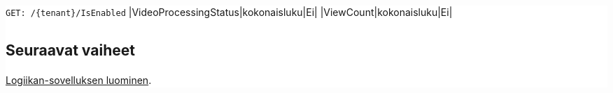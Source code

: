 ```GET: /{tenant}/IsEnabled``` 
|VideoProcessingStatus|kokonaisluku|Ei|
|ViewCount|kokonaisluku|Ei|


## <a name="next-steps"></a>Seuraavat vaiheet
[Logiikan-sovelluksen luominen](../app-service-logic/app-service-logic-create-a-logic-app.md).
